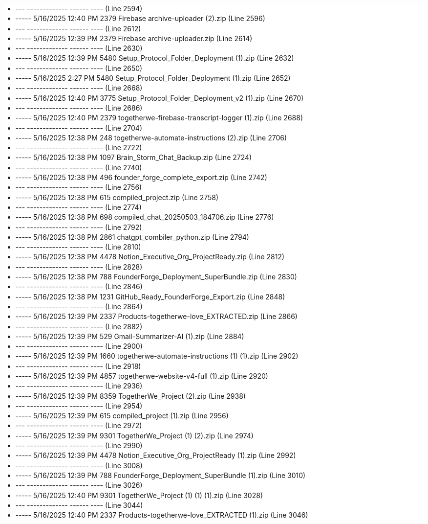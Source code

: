 - ---                 -------------         ------ ---- (Line 2594)
- -----         5/16/2025  12:40 PM           2379 Firebase archive-uploader (2).zip (Line 2596)
- ---                 -------------         ------ ---- (Line 2612)
- -----         5/16/2025  12:39 PM           2379 Firebase archive-uploader.zip (Line 2614)
- ---                 -------------         ------ ---- (Line 2630)
- -----         5/16/2025  12:39 PM           5480 Setup_Protocol_Folder_Deployment (1).zip (Line 2632)
- ---                 -------------         ------ ---- (Line 2650)
- -----         5/16/2025   2:27 PM           5480 Setup_Protocol_Folder_Deployment (1).zip (Line 2652)
- ---                 -------------         ------ ---- (Line 2668)
- -----         5/16/2025  12:40 PM           3775 Setup_Protocol_Folder_Deployment_v2 (1).zip (Line 2670)
- ---                 -------------         ------ ---- (Line 2686)
- -----         5/16/2025  12:40 PM           2379 togetherwe-firebase-transcript-logger (1).zip (Line 2688)
- ---                 -------------         ------ ---- (Line 2704)
- -----         5/16/2025  12:38 PM            248 togetherwe-automate-instructions (2).zip (Line 2706)
- ---                 -------------         ------ ---- (Line 2722)
- -----         5/16/2025  12:38 PM           1097 Brain_Storm_Chat_Backup.zip (Line 2724)
- ---                 -------------         ------ ---- (Line 2740)
- -----         5/16/2025  12:38 PM            496 founder_forge_complete_export.zip (Line 2742)
- ---                 -------------         ------ ---- (Line 2756)
- -----         5/16/2025  12:38 PM            615 compiled_project.zip (Line 2758)
- ---                 -------------         ------ ---- (Line 2774)
- -----         5/16/2025  12:38 PM            698 compiled_chat_20250503_184706.zip (Line 2776)
- ---                 -------------         ------ ---- (Line 2792)
- -----         5/16/2025  12:38 PM           2861 chatgpt_combiler_python.zip (Line 2794)
- ---                 -------------         ------ ---- (Line 2810)
- -----         5/16/2025  12:38 PM           4478 Notion_Executive_Org_ProjectReady.zip (Line 2812)
- ---                 -------------         ------ ---- (Line 2828)
- -----         5/16/2025  12:38 PM            788 FounderForge_Deployment_SuperBundle.zip (Line 2830)
- ---                 -------------         ------ ---- (Line 2846)
- -----         5/16/2025  12:38 PM           1231 GitHub_Ready_FounderForge_Export.zip (Line 2848)
- ---                 -------------         ------ ---- (Line 2864)
- -----         5/16/2025  12:39 PM           2337 Products-togetherwe-love_EXTRACTED.zip (Line 2866)
- ---                 -------------         ------ ---- (Line 2882)
- -----         5/16/2025  12:39 PM            529 Gmail-Summarizer-AI (1).zip (Line 2884)
- ---                 -------------         ------ ---- (Line 2900)
- -----         5/16/2025  12:39 PM           1660 togetherwe-automate-instructions (1) (1).zip (Line 2902)
- ---                 -------------         ------ ---- (Line 2918)
- -----         5/16/2025  12:39 PM           4857 togetherwe-website-v4-full (1).zip (Line 2920)
- ---                 -------------         ------ ---- (Line 2936)
- -----         5/16/2025  12:39 PM           8359 TogetherWe_Project (2).zip (Line 2938)
- ---                 -------------         ------ ---- (Line 2954)
- -----         5/16/2025  12:39 PM            615 compiled_project (1).zip (Line 2956)
- ---                 -------------         ------ ---- (Line 2972)
- -----         5/16/2025  12:39 PM           9301 TogetherWe_Project (1) (2).zip (Line 2974)
- ---                 -------------         ------ ---- (Line 2990)
- -----         5/16/2025  12:39 PM           4478 Notion_Executive_Org_ProjectReady (1).zip (Line 2992)
- ---                 -------------         ------ ---- (Line 3008)
- -----         5/16/2025  12:39 PM            788 FounderForge_Deployment_SuperBundle (1).zip (Line 3010)
- ---                 -------------         ------ ---- (Line 3026)
- -----         5/16/2025  12:40 PM           9301 TogetherWe_Project (1) (1) (1).zip (Line 3028)
- ---                 -------------         ------ ---- (Line 3044)
- -----         5/16/2025  12:40 PM           2337 Products-togetherwe-love_EXTRACTED (1).zip (Line 3046)
